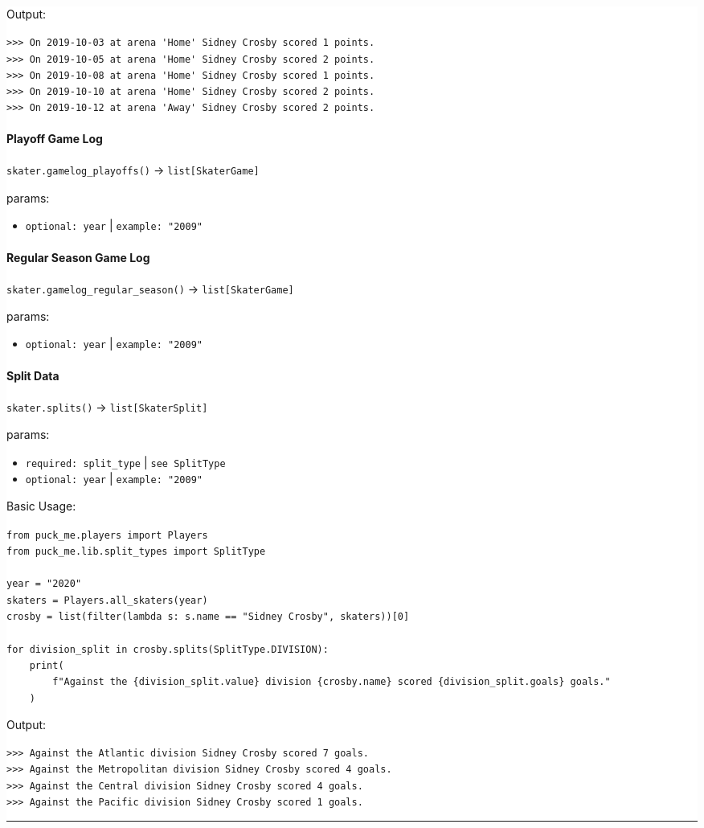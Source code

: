 Output:

```
>>> On 2019-10-03 at arena 'Home' Sidney Crosby scored 1 points.
>>> On 2019-10-05 at arena 'Home' Sidney Crosby scored 2 points.
>>> On 2019-10-08 at arena 'Home' Sidney Crosby scored 1 points.
>>> On 2019-10-10 at arena 'Home' Sidney Crosby scored 2 points.
>>> On 2019-10-12 at arena 'Away' Sidney Crosby scored 2 points.
```

#### Playoff Game Log

`skater.gamelog_playoffs()` -> `list[SkaterGame]`

params:

- `optional: year` | `example: "2009"`

#### Regular Season Game Log

`skater.gamelog_regular_season()` -> `list[SkaterGame]`

params:

- `optional: year` | `example: "2009"`

#### Split Data

`skater.splits()` -> `list[SkaterSplit]`

params:

- `required: split_type` | `see SplitType`
- `optional: year` | `example: "2009"`

Basic Usage:

```
from puck_me.players import Players
from puck_me.lib.split_types import SplitType

year = "2020"
skaters = Players.all_skaters(year)
crosby = list(filter(lambda s: s.name == "Sidney Crosby", skaters))[0]

for division_split in crosby.splits(SplitType.DIVISION):
    print(
        f"Against the {division_split.value} division {crosby.name} scored {division_split.goals} goals."
    )
```

Output:

```
>>> Against the Atlantic division Sidney Crosby scored 7 goals.
>>> Against the Metropolitan division Sidney Crosby scored 4 goals.
>>> Against the Central division Sidney Crosby scored 4 goals.
>>> Against the Pacific division Sidney Crosby scored 1 goals.
```

---